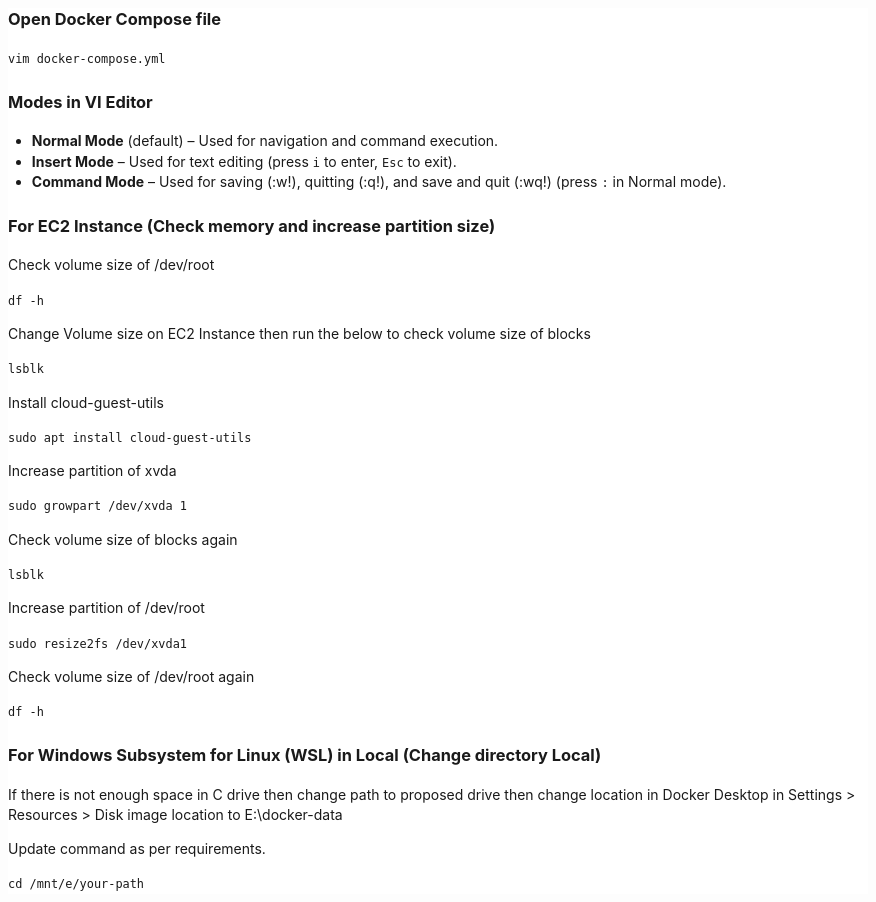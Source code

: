 ### Open Docker Compose file
```
vim docker-compose.yml
```
### Modes in VI Editor
- **Normal Mode** (default) – Used for navigation and command execution.
- **Insert Mode** – Used for text editing (press `i` to enter, `Esc` to exit).
- **Command Mode** – Used for saving (:w!), quitting (:q!), and save and quit (:wq!) (press `:` in Normal mode).

### For EC2 Instance (Check memory and increase partition size)

Check volume size of /dev/root 
```
df -h
```

Change Volume size on EC2 Instance then run the below to check volume size of blocks
```
lsblk
```

Install cloud-guest-utils
```
sudo apt install cloud-guest-utils
```

Increase partition of xvda
```
sudo growpart /dev/xvda 1
```

Check volume size of blocks again
```
lsblk
```

Increase partition of /dev/root
```
sudo resize2fs /dev/xvda1
```

Check volume size of /dev/root again
```
df -h
```

### For Windows Subsystem for Linux (WSL) in Local (Change directory Local)
If there is not enough space in C drive then change path to proposed drive then change location in Docker Desktop in Settings > Resources > Disk image location
to E:\docker-data

Update command as per requirements.
```
cd /mnt/e/your-path
```
